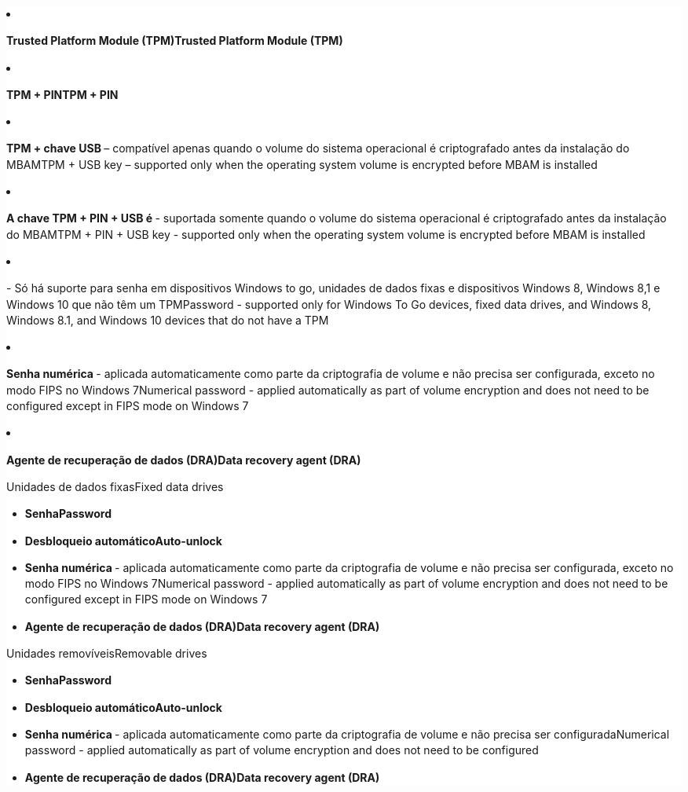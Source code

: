 <li><p><strong><span data-ttu-id="dfec7-110">Trusted Platform Module (TPM)</span><span class="sxs-lookup"><span data-stu-id="dfec7-110">Trusted Platform Module (TPM)</span></span></strong></p></li>
<li><p><strong><span data-ttu-id="dfec7-111">TPM + PIN</span><span class="sxs-lookup"><span data-stu-id="dfec7-111">TPM + PIN</span></span></strong></p></li>
<li><p><strong><span data-ttu-id="dfec7-112">TPM + chave USB </strong> – compatível apenas quando o volume do sistema operacional é criptografado antes da instalação do MBAM</span><span class="sxs-lookup"><span data-stu-id="dfec7-112">TPM + USB key</strong> – supported only when the operating system volume is encrypted before MBAM is installed</span></span></p></li>
<li><p><strong><span data-ttu-id="dfec7-113">A chave TPM + PIN + USB é </strong> - suportada somente quando o volume do sistema operacional é criptografado antes da instalação do MBAM</span><span class="sxs-lookup"><span data-stu-id="dfec7-113">TPM + PIN + USB key</strong> - supported only when the operating system volume is encrypted before MBAM is installed</span></span></p></li>
<li><p><strong><span data-ttu-id="dfec7-114"></strong> - Só há suporte para senha em dispositivos Windows to go, unidades de dados fixas e dispositivos Windows 8, Windows 8,1 e Windows 10 que não têm um TPM</span><span class="sxs-lookup"><span data-stu-id="dfec7-114">Password</strong> - supported only for Windows To Go devices, fixed data drives, and Windows 8, Windows 8.1, and Windows 10 devices that do not have a TPM</span></span></p></li>
<li><p><strong><span data-ttu-id="dfec7-115">Senha numérica </strong> - aplicada automaticamente como parte da criptografia de volume e não precisa ser configurada, exceto no modo FIPS no Windows 7</span><span class="sxs-lookup"><span data-stu-id="dfec7-115">Numerical password</strong> - applied automatically as part of volume encryption and does not need to be configured except in FIPS mode on Windows 7</span></span></p></li>
<li><p><strong><span data-ttu-id="dfec7-116">Agente de recuperação de dados (DRA)</span><span class="sxs-lookup"><span data-stu-id="dfec7-116">Data recovery agent (DRA)</span></span></strong></p></li>
</ul></td>
</tr>
<tr class="even">
<td align="left"><p><span data-ttu-id="dfec7-117">Unidades de dados fixas</span><span class="sxs-lookup"><span data-stu-id="dfec7-117">Fixed data drives</span></span></p></td>
<td align="left"><ul>
<li><p><strong><span data-ttu-id="dfec7-118">Senha</span><span class="sxs-lookup"><span data-stu-id="dfec7-118">Password</span></span></strong></p></li>
<li><p><strong><span data-ttu-id="dfec7-119">Desbloqueio automático</span><span class="sxs-lookup"><span data-stu-id="dfec7-119">Auto-unlock</span></span></strong></p></li>
<li><p><strong><span data-ttu-id="dfec7-120">Senha numérica </strong> - aplicada automaticamente como parte da criptografia de volume e não precisa ser configurada, exceto no modo FIPS no Windows 7</span><span class="sxs-lookup"><span data-stu-id="dfec7-120">Numerical password</strong> - applied automatically as part of volume encryption and does not need to be configured except in FIPS mode on Windows 7</span></span></p></li>
<li><p><strong><span data-ttu-id="dfec7-121">Agente de recuperação de dados (DRA)</span><span class="sxs-lookup"><span data-stu-id="dfec7-121">Data recovery agent (DRA)</span></span></strong></p></li>
</ul></td>
</tr>
<tr class="odd">
<td align="left"><p><span data-ttu-id="dfec7-122">Unidades removíveis</span><span class="sxs-lookup"><span data-stu-id="dfec7-122">Removable drives</span></span></p></td>
<td align="left"><ul>
<li><p><strong><span data-ttu-id="dfec7-123">Senha</span><span class="sxs-lookup"><span data-stu-id="dfec7-123">Password</span></span></strong></p></li>
<li><p><strong><span data-ttu-id="dfec7-124">Desbloqueio automático</span><span class="sxs-lookup"><span data-stu-id="dfec7-124">Auto-unlock</span></span></strong></p></li>
<li><p><strong><span data-ttu-id="dfec7-125">Senha numérica </strong> - aplicada automaticamente como parte da criptografia de volume e não precisa ser configurada</span><span class="sxs-lookup"><span data-stu-id="dfec7-125">Numerical password</strong> - applied automatically as part of volume encryption and does not need to be configured</span></span></p></li>
<li><p><strong><span data-ttu-id="dfec7-126">Agente de recuperação de dados (DRA)</span><span class="sxs-lookup"><span data-stu-id="dfec7-126">Data recovery agent (DRA)</span></span></strong></p></li>
</ul></td>
</tr>
</tbody>
</table>